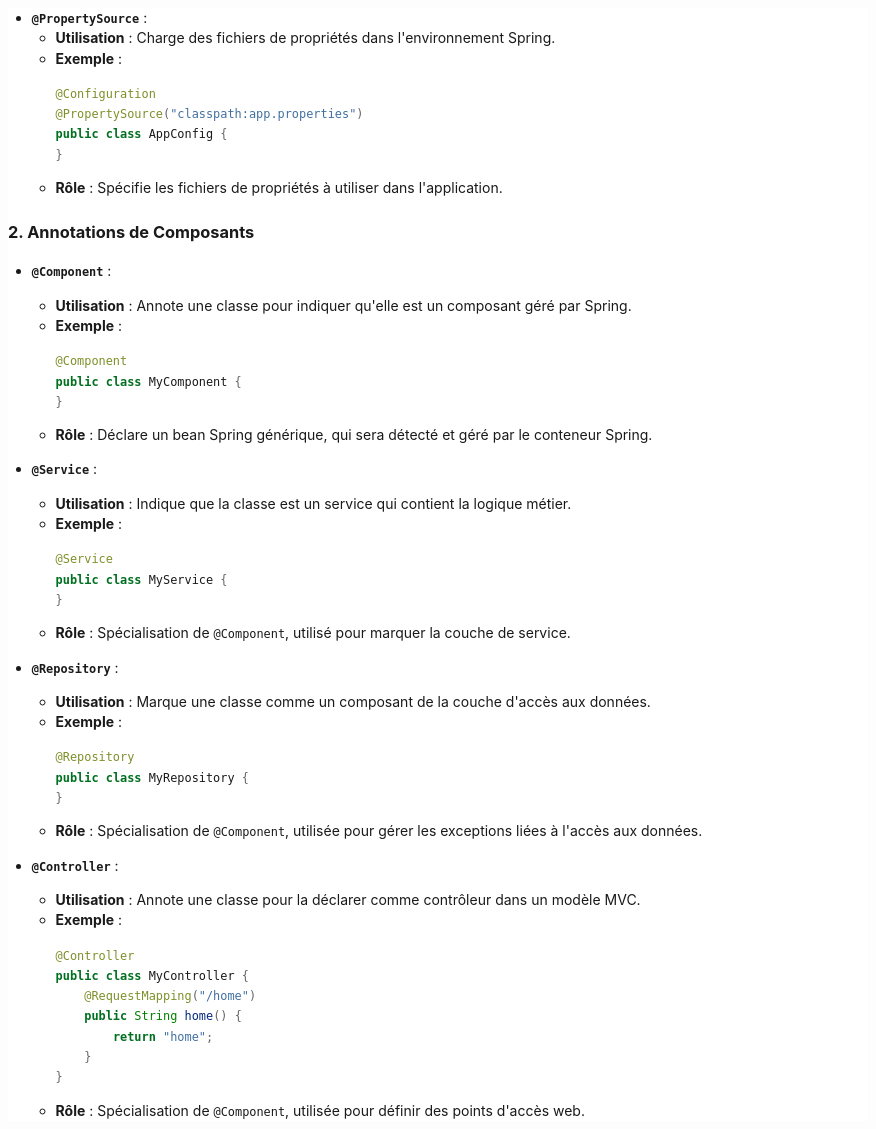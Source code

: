 - **`@PropertySource`** :
  - **Utilisation** : Charge des fichiers de propriétés dans l'environnement Spring.
  - **Exemple** :
    ```java
    @Configuration
    @PropertySource("classpath:app.properties")
    public class AppConfig {
    }
    ```
  - **Rôle** : Spécifie les fichiers de propriétés à utiliser dans l'application.

### 2. **Annotations de Composants**

- **`@Component`** :
  - **Utilisation** : Annote une classe pour indiquer qu'elle est un composant géré par Spring.
  - **Exemple** :
    ```java
    @Component
    public class MyComponent {
    }
    ```
  - **Rôle** : Déclare un bean Spring générique, qui sera détecté et géré par le conteneur Spring.

- **`@Service`** :
  - **Utilisation** : Indique que la classe est un service qui contient la logique métier.
  - **Exemple** :
    ```java
    @Service
    public class MyService {
    }
    ```
  - **Rôle** : Spécialisation de `@Component`, utilisé pour marquer la couche de service.

- **`@Repository`** :
  - **Utilisation** : Marque une classe comme un composant de la couche d'accès aux données.
  - **Exemple** :
    ```java
    @Repository
    public class MyRepository {
    }
    ```
  - **Rôle** : Spécialisation de `@Component`, utilisée pour gérer les exceptions liées à l'accès aux données.

- **`@Controller`** :
  - **Utilisation** : Annote une classe pour la déclarer comme contrôleur dans un modèle MVC.
  - **Exemple** :
    ```java
    @Controller
    public class MyController {
        @RequestMapping("/home")
        public String home() {
            return "home";
        }
    }
    ```
  - **Rôle** : Spécialisation de `@Component`, utilisée pour définir des points d'accès web.
